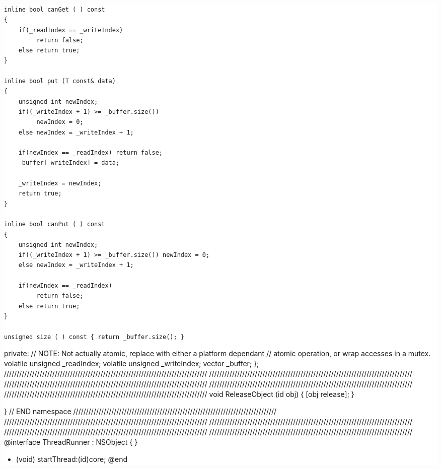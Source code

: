 	inline bool canGet ( ) const
	{
		if(_readIndex == _writeIndex) 
			 return false;
		else return true;
	}
	
	inline bool put (T const& data) 
	{
		unsigned int newIndex;
		if((_writeIndex + 1) >= _buffer.size()) 
			 newIndex = 0;
		else newIndex = _writeIndex + 1;

		if(newIndex == _readIndex) return false;
		_buffer[_writeIndex] = data;

		_writeIndex = newIndex;
		return true;
	}

	inline bool canPut ( ) const
	{
		unsigned int newIndex;
		if((_writeIndex + 1) >= _buffer.size()) newIndex = 0;
		else newIndex = _writeIndex + 1;

		if(newIndex == _readIndex) 
			 return false;
		else return true;
	}

	unsigned size ( ) const { return _buffer.size(); }

private:
	// NOTE: Not actually atomic, replace with either a platform dependant
	// atomic operation, or wrap accesses in a mutex.
	volatile unsigned _readIndex;
	volatile unsigned _writeIndex;
	vector<T> _buffer;
};
////////////////////////////////////////////////////////////////////////////////
////////////////////////////////////////////////////////////////////////////////
////////////////////////////////////////////////////////////////////////////////
////////////////////////////////////////////////////////////////////////////////
////////////////////////////////////////////////////////////////////////////////
void ReleaseObject (id obj)
{
	[obj release];
}

} // END namespace
////////////////////////////////////////////////////////////////////////////////
////////////////////////////////////////////////////////////////////////////////
////////////////////////////////////////////////////////////////////////////////
////////////////////////////////////////////////////////////////////////////////
////////////////////////////////////////////////////////////////////////////////
@interface ThreadRunner : NSObject
{ }
- (void) startThread:(id)core;
@end

